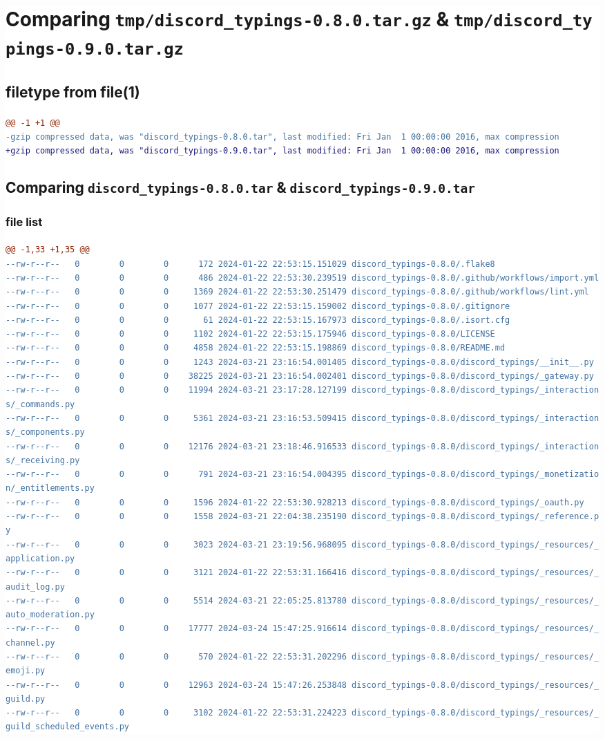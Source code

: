 # Comparing `tmp/discord_typings-0.8.0.tar.gz` & `tmp/discord_typings-0.9.0.tar.gz`

## filetype from file(1)

```diff
@@ -1 +1 @@
-gzip compressed data, was "discord_typings-0.8.0.tar", last modified: Fri Jan  1 00:00:00 2016, max compression
+gzip compressed data, was "discord_typings-0.9.0.tar", last modified: Fri Jan  1 00:00:00 2016, max compression
```

## Comparing `discord_typings-0.8.0.tar` & `discord_typings-0.9.0.tar`

### file list

```diff
@@ -1,33 +1,35 @@
--rw-r--r--   0        0        0      172 2024-01-22 22:53:15.151029 discord_typings-0.8.0/.flake8
--rw-r--r--   0        0        0      486 2024-01-22 22:53:30.239519 discord_typings-0.8.0/.github/workflows/import.yml
--rw-r--r--   0        0        0     1369 2024-01-22 22:53:30.251479 discord_typings-0.8.0/.github/workflows/lint.yml
--rw-r--r--   0        0        0     1077 2024-01-22 22:53:15.159002 discord_typings-0.8.0/.gitignore
--rw-r--r--   0        0        0       61 2024-01-22 22:53:15.167973 discord_typings-0.8.0/.isort.cfg
--rw-r--r--   0        0        0     1102 2024-01-22 22:53:15.175946 discord_typings-0.8.0/LICENSE
--rw-r--r--   0        0        0     4858 2024-01-22 22:53:15.198869 discord_typings-0.8.0/README.md
--rw-r--r--   0        0        0     1243 2024-03-21 23:16:54.001405 discord_typings-0.8.0/discord_typings/__init__.py
--rw-r--r--   0        0        0    38225 2024-03-21 23:16:54.002401 discord_typings-0.8.0/discord_typings/_gateway.py
--rw-r--r--   0        0        0    11994 2024-03-21 23:17:28.127199 discord_typings-0.8.0/discord_typings/_interactions/_commands.py
--rw-r--r--   0        0        0     5361 2024-03-21 23:16:53.509415 discord_typings-0.8.0/discord_typings/_interactions/_components.py
--rw-r--r--   0        0        0    12176 2024-03-21 23:18:46.916533 discord_typings-0.8.0/discord_typings/_interactions/_receiving.py
--rw-r--r--   0        0        0      791 2024-03-21 23:16:54.004395 discord_typings-0.8.0/discord_typings/_monetization/_entitlements.py
--rw-r--r--   0        0        0     1596 2024-01-22 22:53:30.928213 discord_typings-0.8.0/discord_typings/_oauth.py
--rw-r--r--   0        0        0     1558 2024-03-21 22:04:38.235190 discord_typings-0.8.0/discord_typings/_reference.py
--rw-r--r--   0        0        0     3023 2024-03-21 23:19:56.968095 discord_typings-0.8.0/discord_typings/_resources/_application.py
--rw-r--r--   0        0        0     3121 2024-01-22 22:53:31.166416 discord_typings-0.8.0/discord_typings/_resources/_audit_log.py
--rw-r--r--   0        0        0     5514 2024-03-21 22:05:25.813780 discord_typings-0.8.0/discord_typings/_resources/_auto_moderation.py
--rw-r--r--   0        0        0    17777 2024-03-24 15:47:25.916614 discord_typings-0.8.0/discord_typings/_resources/_channel.py
--rw-r--r--   0        0        0      570 2024-01-22 22:53:31.202296 discord_typings-0.8.0/discord_typings/_resources/_emoji.py
--rw-r--r--   0        0        0    12963 2024-03-24 15:47:26.253848 discord_typings-0.8.0/discord_typings/_resources/_guild.py
--rw-r--r--   0        0        0     3102 2024-01-22 22:53:31.224223 discord_typings-0.8.0/discord_typings/_resources/_guild_scheduled_events.py
```